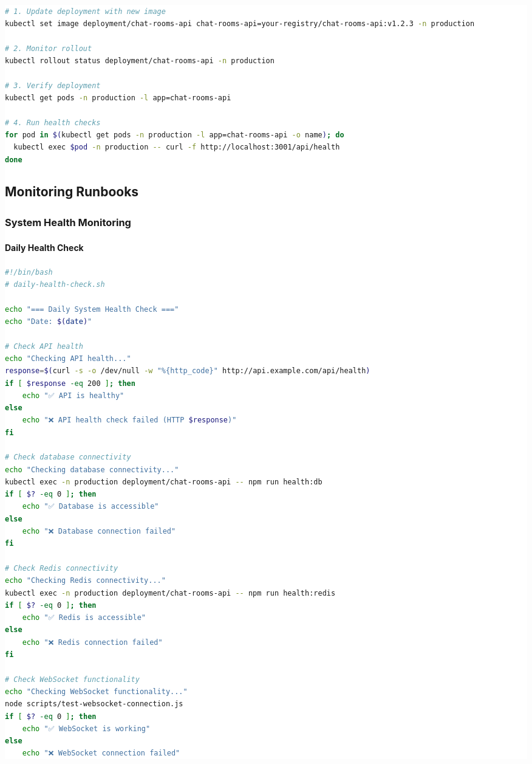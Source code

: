 ```bash
# 1. Update deployment with new image
kubectl set image deployment/chat-rooms-api chat-rooms-api=your-registry/chat-rooms-api:v1.2.3 -n production

# 2. Monitor rollout
kubectl rollout status deployment/chat-rooms-api -n production

# 3. Verify deployment
kubectl get pods -n production -l app=chat-rooms-api

# 4. Run health checks
for pod in $(kubectl get pods -n production -l app=chat-rooms-api -o name); do
  kubectl exec $pod -n production -- curl -f http://localhost:3001/api/health
done
```

## Monitoring Runbooks

### System Health Monitoring

#### Daily Health Check

```bash
#!/bin/bash
# daily-health-check.sh

echo "=== Daily System Health Check ==="
echo "Date: $(date)"

# Check API health
echo "Checking API health..."
response=$(curl -s -o /dev/null -w "%{http_code}" http://api.example.com/api/health)
if [ $response -eq 200 ]; then
    echo "✅ API is healthy"
else
    echo "❌ API health check failed (HTTP $response)"
fi

# Check database connectivity
echo "Checking database connectivity..."
kubectl exec -n production deployment/chat-rooms-api -- npm run health:db
if [ $? -eq 0 ]; then
    echo "✅ Database is accessible"
else
    echo "❌ Database connection failed"
fi

# Check Redis connectivity
echo "Checking Redis connectivity..."
kubectl exec -n production deployment/chat-rooms-api -- npm run health:redis
if [ $? -eq 0 ]; then
    echo "✅ Redis is accessible"
else
    echo "❌ Redis connection failed"
fi

# Check WebSocket functionality
echo "Checking WebSocket functionality..."
node scripts/test-websocket-connection.js
if [ $? -eq 0 ]; then
    echo "✅ WebSocket is working"
else
    echo "❌ WebSocket connection failed"
```